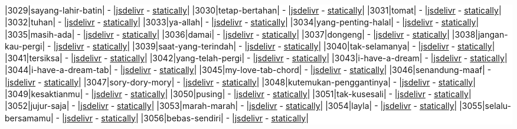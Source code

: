 |3029|sayang-lahir-batin| - |[jsdelivr](https://cdn.jsdelivr.net/gh/dbchord/c4-1-3/1-5000/3001-3500/sayang-lahir-batin.png) - [statically](https://cdn.statically.io/gh/dbchord/c4-1-3/i/1-5000/3001-3500/sayang-lahir-batin.png)|
|3030|tetap-bertahan| - |[jsdelivr](https://cdn.jsdelivr.net/gh/dbchord/c4-1-3/1-5000/3001-3500/tetap-bertahan.png) - [statically](https://cdn.statically.io/gh/dbchord/c4-1-3/i/1-5000/3001-3500/tetap-bertahan.png)|
|3031|tomat| - |[jsdelivr](https://cdn.jsdelivr.net/gh/dbchord/c4-1-3/1-5000/3001-3500/tomat.png) - [statically](https://cdn.statically.io/gh/dbchord/c4-1-3/i/1-5000/3001-3500/tomat.png)|
|3032|tuhan| - |[jsdelivr](https://cdn.jsdelivr.net/gh/dbchord/c4-1-3/1-5000/3001-3500/tuhan.png) - [statically](https://cdn.statically.io/gh/dbchord/c4-1-3/i/1-5000/3001-3500/tuhan.png)|
|3033|ya-allah| - |[jsdelivr](https://cdn.jsdelivr.net/gh/dbchord/c4-1-3/1-5000/3001-3500/ya-allah.png) - [statically](https://cdn.statically.io/gh/dbchord/c4-1-3/i/1-5000/3001-3500/ya-allah.png)|
|3034|yang-penting-halal| - |[jsdelivr](https://cdn.jsdelivr.net/gh/dbchord/c4-1-3/1-5000/3001-3500/yang-penting-halal.png) - [statically](https://cdn.statically.io/gh/dbchord/c4-1-3/i/1-5000/3001-3500/yang-penting-halal.png)|
|3035|masih-ada| - |[jsdelivr](https://cdn.jsdelivr.net/gh/dbchord/c4-1-3/1-5000/3001-3500/masih-ada.png) - [statically](https://cdn.statically.io/gh/dbchord/c4-1-3/i/1-5000/3001-3500/masih-ada.png)|
|3036|damai| - |[jsdelivr](https://cdn.jsdelivr.net/gh/dbchord/c4-1-3/1-5000/3001-3500/damai.png) - [statically](https://cdn.statically.io/gh/dbchord/c4-1-3/i/1-5000/3001-3500/damai.png)|
|3037|dongeng| - |[jsdelivr](https://cdn.jsdelivr.net/gh/dbchord/c4-1-3/1-5000/3001-3500/dongeng.png) - [statically](https://cdn.statically.io/gh/dbchord/c4-1-3/i/1-5000/3001-3500/dongeng.png)|
|3038|jangan-kau-pergi| - |[jsdelivr](https://cdn.jsdelivr.net/gh/dbchord/c4-1-3/1-5000/3001-3500/jangan-kau-pergi.png) - [statically](https://cdn.statically.io/gh/dbchord/c4-1-3/i/1-5000/3001-3500/jangan-kau-pergi.png)|
|3039|saat-yang-terindah| - |[jsdelivr](https://cdn.jsdelivr.net/gh/dbchord/c4-1-3/1-5000/3001-3500/saat-yang-terindah.png) - [statically](https://cdn.statically.io/gh/dbchord/c4-1-3/i/1-5000/3001-3500/saat-yang-terindah.png)|
|3040|tak-selamanya| - |[jsdelivr](https://cdn.jsdelivr.net/gh/dbchord/c4-1-3/1-5000/3001-3500/tak-selamanya.png) - [statically](https://cdn.statically.io/gh/dbchord/c4-1-3/i/1-5000/3001-3500/tak-selamanya.png)|
|3041|tersiksa| - |[jsdelivr](https://cdn.jsdelivr.net/gh/dbchord/c4-1-3/1-5000/3001-3500/tersiksa.png) - [statically](https://cdn.statically.io/gh/dbchord/c4-1-3/i/1-5000/3001-3500/tersiksa.png)|
|3042|yang-telah-pergi| - |[jsdelivr](https://cdn.jsdelivr.net/gh/dbchord/c4-1-3/1-5000/3001-3500/yang-telah-pergi.png) - [statically](https://cdn.statically.io/gh/dbchord/c4-1-3/i/1-5000/3001-3500/yang-telah-pergi.png)|
|3043|i-have-a-dream| - |[jsdelivr](https://cdn.jsdelivr.net/gh/dbchord/c4-1-3/1-5000/3001-3500/i-have-a-dream.png) - [statically](https://cdn.statically.io/gh/dbchord/c4-1-3/i/1-5000/3001-3500/i-have-a-dream.png)|
|3044|i-have-a-dream-tab| - |[jsdelivr](https://cdn.jsdelivr.net/gh/dbchord/c4-1-3/1-5000/3001-3500/i-have-a-dream-tab.png) - [statically](https://cdn.statically.io/gh/dbchord/c4-1-3/i/1-5000/3001-3500/i-have-a-dream-tab.png)|
|3045|my-love-tab-chord| - |[jsdelivr](https://cdn.jsdelivr.net/gh/dbchord/c4-1-3/1-5000/3001-3500/my-love-tab-chord.png) - [statically](https://cdn.statically.io/gh/dbchord/c4-1-3/i/1-5000/3001-3500/my-love-tab-chord.png)|
|3046|senandung-maaf| - |[jsdelivr](https://cdn.jsdelivr.net/gh/dbchord/c4-1-3/1-5000/3001-3500/senandung-maaf.png) - [statically](https://cdn.statically.io/gh/dbchord/c4-1-3/i/1-5000/3001-3500/senandung-maaf.png)|
|3047|sory-dory-mory| - |[jsdelivr](https://cdn.jsdelivr.net/gh/dbchord/c4-1-3/1-5000/3001-3500/sory-dory-mory.png) - [statically](https://cdn.statically.io/gh/dbchord/c4-1-3/i/1-5000/3001-3500/sory-dory-mory.png)|
|3048|kutemukan-penggantinya| - |[jsdelivr](https://cdn.jsdelivr.net/gh/dbchord/c4-1-3/1-5000/3001-3500/kutemukan-penggantinya.png) - [statically](https://cdn.statically.io/gh/dbchord/c4-1-3/i/1-5000/3001-3500/kutemukan-penggantinya.png)|
|3049|kesaktianmu| - |[jsdelivr](https://cdn.jsdelivr.net/gh/dbchord/c4-1-3/1-5000/3001-3500/kesaktianmu.png) - [statically](https://cdn.statically.io/gh/dbchord/c4-1-3/i/1-5000/3001-3500/kesaktianmu.png)|
|3050|pusing| - |[jsdelivr](https://cdn.jsdelivr.net/gh/dbchord/c4-1-3/1-5000/3001-3500/pusing.png) - [statically](https://cdn.statically.io/gh/dbchord/c4-1-3/i/1-5000/3001-3500/pusing.png)|
|3051|tak-kusesali| - |[jsdelivr](https://cdn.jsdelivr.net/gh/dbchord/c4-1-3/1-5000/3001-3500/tak-kusesali.png) - [statically](https://cdn.statically.io/gh/dbchord/c4-1-3/i/1-5000/3001-3500/tak-kusesali.png)|
|3052|jujur-saja| - |[jsdelivr](https://cdn.jsdelivr.net/gh/dbchord/c4-1-3/1-5000/3001-3500/jujur-saja.png) - [statically](https://cdn.statically.io/gh/dbchord/c4-1-3/i/1-5000/3001-3500/jujur-saja.png)|
|3053|marah-marah| - |[jsdelivr](https://cdn.jsdelivr.net/gh/dbchord/c4-1-3/1-5000/3001-3500/marah-marah.png) - [statically](https://cdn.statically.io/gh/dbchord/c4-1-3/i/1-5000/3001-3500/marah-marah.png)|
|3054|layla| - |[jsdelivr](https://cdn.jsdelivr.net/gh/dbchord/c4-1-3/1-5000/3001-3500/layla.png) - [statically](https://cdn.statically.io/gh/dbchord/c4-1-3/i/1-5000/3001-3500/layla.png)|
|3055|selalu-bersamamu| - |[jsdelivr](https://cdn.jsdelivr.net/gh/dbchord/c4-1-3/1-5000/3001-3500/selalu-bersamamu.png) - [statically](https://cdn.statically.io/gh/dbchord/c4-1-3/i/1-5000/3001-3500/selalu-bersamamu.png)|
|3056|bebas-sendiri| - |[jsdelivr](https://cdn.jsdelivr.net/gh/dbchord/c4-1-3/1-5000/3001-3500/bebas-sendiri.png) - [statically](https://cdn.statically.io/gh/dbchord/c4-1-3/i/1-5000/3001-3500/bebas-sendiri.png)|